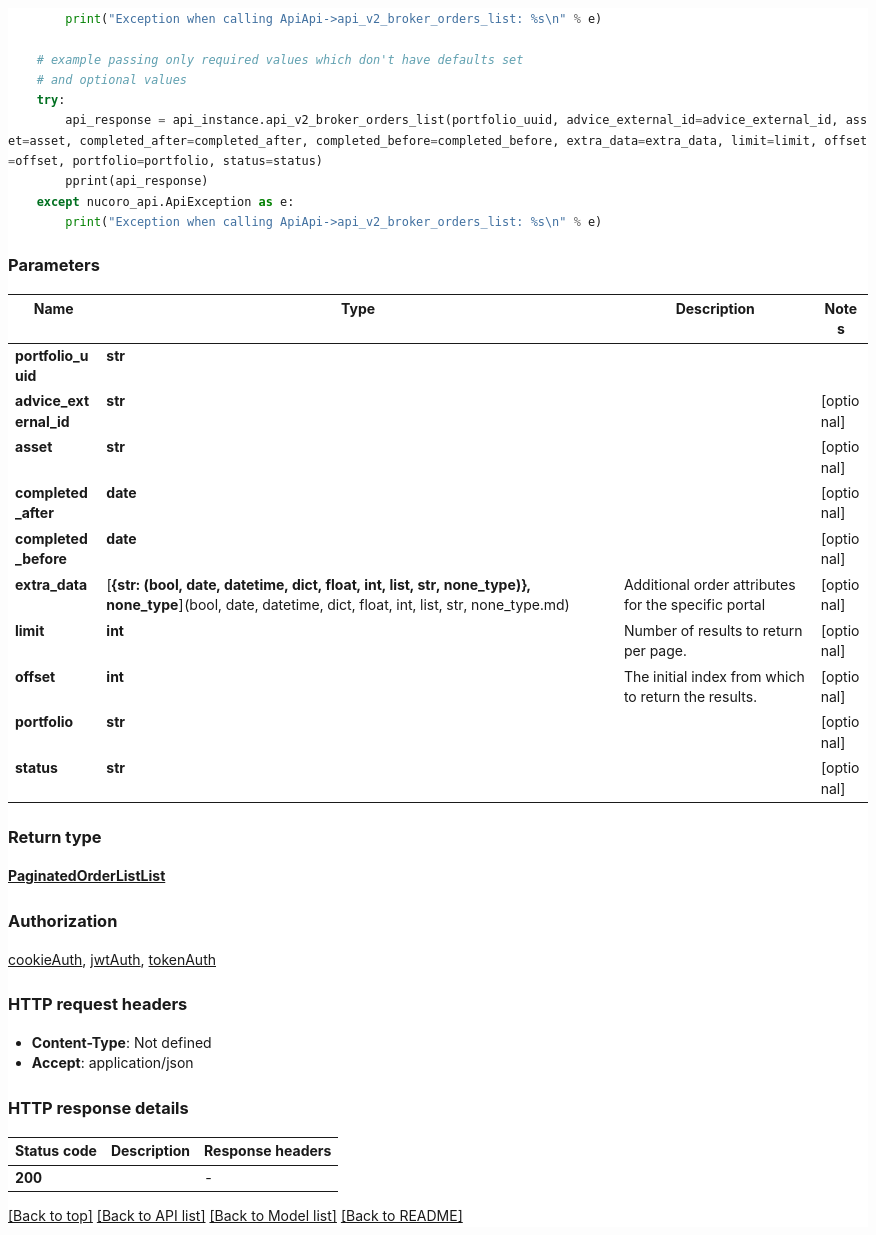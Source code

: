 ```python
        print("Exception when calling ApiApi->api_v2_broker_orders_list: %s\n" % e)

    # example passing only required values which don't have defaults set
    # and optional values
    try:
        api_response = api_instance.api_v2_broker_orders_list(portfolio_uuid, advice_external_id=advice_external_id, asset=asset, completed_after=completed_after, completed_before=completed_before, extra_data=extra_data, limit=limit, offset=offset, portfolio=portfolio, status=status)
        pprint(api_response)
    except nucoro_api.ApiException as e:
        print("Exception when calling ApiApi->api_v2_broker_orders_list: %s\n" % e)
```


### Parameters

Name | Type | Description  | Notes
------------- | ------------- | ------------- | -------------
 **portfolio_uuid** | **str**|  |
 **advice_external_id** | **str**|  | [optional]
 **asset** | **str**|  | [optional]
 **completed_after** | **date**|  | [optional]
 **completed_before** | **date**|  | [optional]
 **extra_data** | [**{str: (bool, date, datetime, dict, float, int, list, str, none_type)}, none_type**](bool, date, datetime, dict, float, int, list, str, none_type.md)| Additional order attributes for the specific portal | [optional]
 **limit** | **int**| Number of results to return per page. | [optional]
 **offset** | **int**| The initial index from which to return the results. | [optional]
 **portfolio** | **str**|  | [optional]
 **status** | **str**|  | [optional]

### Return type

[**PaginatedOrderListList**](PaginatedOrderListList.md)

### Authorization

[cookieAuth](../README.md#cookieAuth), [jwtAuth](../README.md#jwtAuth), [tokenAuth](../README.md#tokenAuth)

### HTTP request headers

 - **Content-Type**: Not defined
 - **Accept**: application/json


### HTTP response details

| Status code | Description | Response headers |
|-------------|-------------|------------------|
**200** |  |  -  |

[[Back to top]](#) [[Back to API list]](../README.md#documentation-for-api-endpoints) [[Back to Model list]](../README.md#documentation-for-models) [[Back to README]](../README.md)
